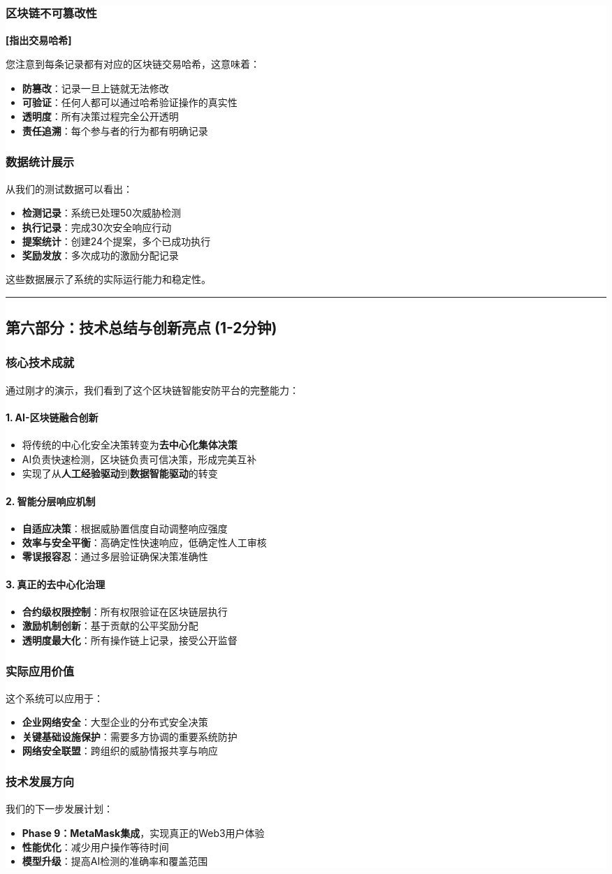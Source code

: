 ### 区块链不可篡改性
**[指出交易哈希]**

您注意到每条记录都有对应的区块链交易哈希，这意味着：
- **防篡改**：记录一旦上链就无法修改
- **可验证**：任何人都可以通过哈希验证操作的真实性
- **透明度**：所有决策过程完全公开透明
- **责任追溯**：每个参与者的行为都有明确记录

### 数据统计展示
从我们的测试数据可以看出：
- **检测记录**：系统已处理50次威胁检测
- **执行记录**：完成30次安全响应行动
- **提案统计**：创建24个提案，多个已成功执行
- **奖励发放**：多次成功的激励分配记录

这些数据展示了系统的实际运行能力和稳定性。

---

## 第六部分：技术总结与创新亮点 (1-2分钟)

### 核心技术成就
通过刚才的演示，我们看到了这个区块链智能安防平台的完整能力：

#### 1. AI-区块链融合创新
- 将传统的中心化安全决策转变为**去中心化集体决策**
- AI负责快速检测，区块链负责可信决策，形成完美互补
- 实现了从**人工经验驱动**到**数据智能驱动**的转变

#### 2. 智能分层响应机制
- **自适应决策**：根据威胁置信度自动调整响应强度
- **效率与安全平衡**：高确定性快速响应，低确定性人工审核
- **零误报容忍**：通过多层验证确保决策准确性

#### 3. 真正的去中心化治理
- **合约级权限控制**：所有权限验证在区块链层执行
- **激励机制创新**：基于贡献的公平奖励分配
- **透明度最大化**：所有操作链上记录，接受公开监督

### 实际应用价值
这个系统可以应用于：
- **企业网络安全**：大型企业的分布式安全决策
- **关键基础设施保护**：需要多方协调的重要系统防护
- **网络安全联盟**：跨组织的威胁情报共享与响应

### 技术发展方向
我们的下一步发展计划：
- **Phase 9：MetaMask集成**，实现真正的Web3用户体验
- **性能优化**：减少用户操作等待时间
- **模型升级**：提高AI检测的准确率和覆盖范围
